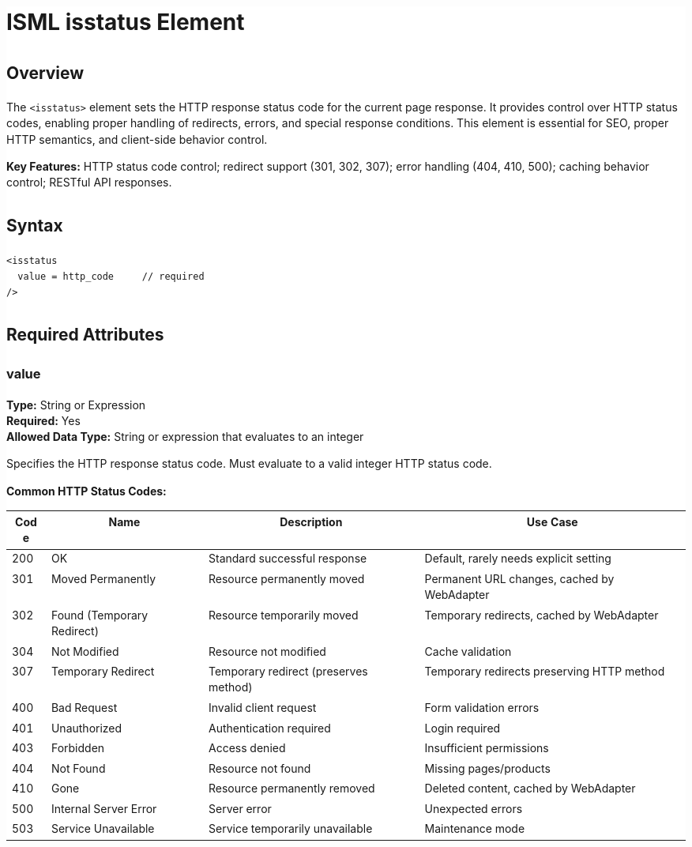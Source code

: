 # ISML isstatus Element

## Overview

The `<isstatus>` element sets the HTTP response status code for the current page response. It provides control over HTTP status codes, enabling proper handling of redirects, errors, and special response conditions. This element is essential for SEO, proper HTTP semantics, and client-side behavior control.

**Key Features:** HTTP status code control; redirect support (301, 302, 307); error handling (404, 410, 500); caching behavior control; RESTful API responses.

## Syntax

```isml
<isstatus
  value = http_code     // required
/>
```

## Required Attributes

### value

**Type:** String or Expression  
**Required:** Yes  
**Allowed Data Type:** String or expression that evaluates to an integer

Specifies the HTTP response status code. Must evaluate to a valid integer HTTP status code.

**Common HTTP Status Codes:**

| Code | Name | Description | Use Case |
|------|------|-------------|----------|
| 200 | OK | Standard successful response | Default, rarely needs explicit setting |
| 301 | Moved Permanently | Resource permanently moved | Permanent URL changes, cached by WebAdapter |
| 302 | Found (Temporary Redirect) | Resource temporarily moved | Temporary redirects, cached by WebAdapter |
| 304 | Not Modified | Resource not modified | Cache validation |
| 307 | Temporary Redirect | Temporary redirect (preserves method) | Temporary redirects preserving HTTP method |
| 400 | Bad Request | Invalid client request | Form validation errors |
| 401 | Unauthorized | Authentication required | Login required |
| 403 | Forbidden | Access denied | Insufficient permissions |
| 404 | Not Found | Resource not found | Missing pages/products |
| 410 | Gone | Resource permanently removed | Deleted content, cached by WebAdapter |
| 500 | Internal Server Error | Server error | Unexpected errors |
| 503 | Service Unavailable | Service temporarily unavailable | Maintenance mode |
